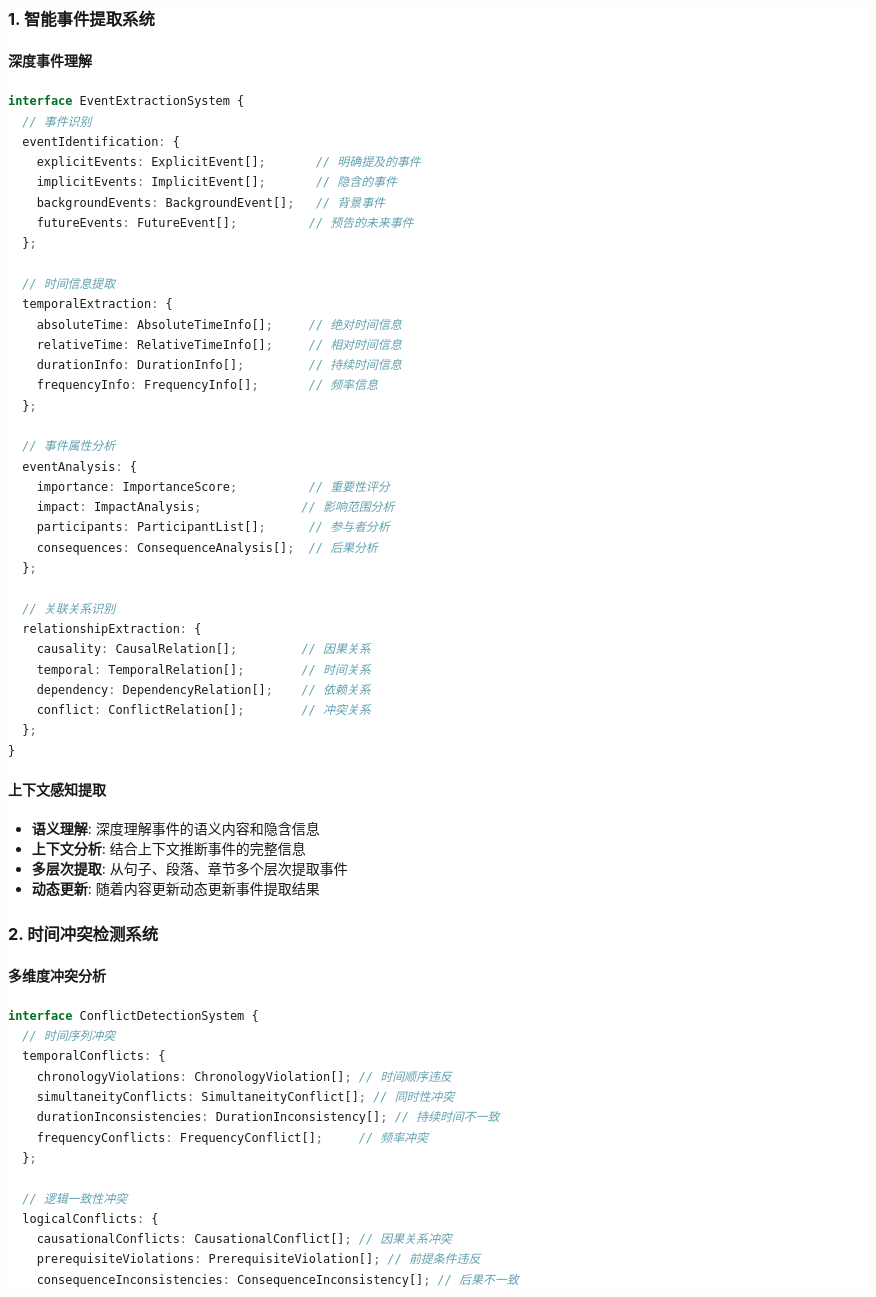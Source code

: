 ### 1. 智能事件提取系统

#### 深度事件理解
```typescript
interface EventExtractionSystem {
  // 事件识别
  eventIdentification: {
    explicitEvents: ExplicitEvent[];       // 明确提及的事件
    implicitEvents: ImplicitEvent[];       // 隐含的事件
    backgroundEvents: BackgroundEvent[];   // 背景事件
    futureEvents: FutureEvent[];          // 预告的未来事件
  };
  
  // 时间信息提取
  temporalExtraction: {
    absoluteTime: AbsoluteTimeInfo[];     // 绝对时间信息
    relativeTime: RelativeTimeInfo[];     // 相对时间信息
    durationInfo: DurationInfo[];         // 持续时间信息
    frequencyInfo: FrequencyInfo[];       // 频率信息
  };
  
  // 事件属性分析
  eventAnalysis: {
    importance: ImportanceScore;          // 重要性评分
    impact: ImpactAnalysis;              // 影响范围分析
    participants: ParticipantList[];      // 参与者分析
    consequences: ConsequenceAnalysis[];  // 后果分析
  };
  
  // 关联关系识别
  relationshipExtraction: {
    causality: CausalRelation[];         // 因果关系
    temporal: TemporalRelation[];        // 时间关系
    dependency: DependencyRelation[];    // 依赖关系
    conflict: ConflictRelation[];        // 冲突关系
  };
}
```

#### 上下文感知提取
- **语义理解**: 深度理解事件的语义内容和隐含信息
- **上下文分析**: 结合上下文推断事件的完整信息
- **多层次提取**: 从句子、段落、章节多个层次提取事件
- **动态更新**: 随着内容更新动态更新事件提取结果

### 2. 时间冲突检测系统

#### 多维度冲突分析
```typescript
interface ConflictDetectionSystem {
  // 时间序列冲突
  temporalConflicts: {
    chronologyViolations: ChronologyViolation[]; // 时间顺序违反
    simultaneityConflicts: SimultaneityConflict[]; // 同时性冲突
    durationInconsistencies: DurationInconsistency[]; // 持续时间不一致
    frequencyConflicts: FrequencyConflict[];     // 频率冲突
  };
  
  // 逻辑一致性冲突
  logicalConflicts: {
    causationalConflicts: CausationalConflict[]; // 因果关系冲突
    prerequisiteViolations: PrerequisiteViolation[]; // 前提条件违反
    consequenceInconsistencies: ConsequenceInconsistency[]; // 后果不一致
```